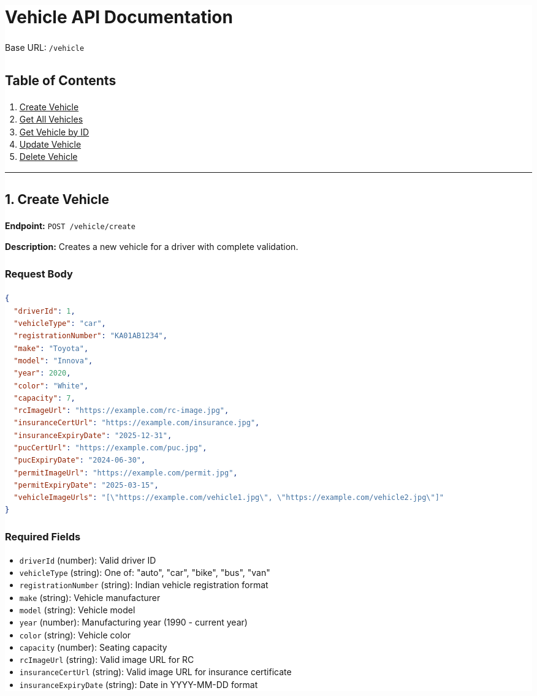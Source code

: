 # Vehicle API Documentation

Base URL: `/vehicle`

## Table of Contents
1. [Create Vehicle](#1-create-vehicle)
2. [Get All Vehicles](#2-get-all-vehicles)
3. [Get Vehicle by ID](#3-get-vehicle-by-id)
4. [Update Vehicle](#4-update-vehicle)
5. [Delete Vehicle](#5-delete-vehicle)

---

## 1. Create Vehicle

**Endpoint:** `POST /vehicle/create`

**Description:** Creates a new vehicle for a driver with complete validation.

### Request Body

```json
{
  "driverId": 1,
  "vehicleType": "car",
  "registrationNumber": "KA01AB1234",
  "make": "Toyota",
  "model": "Innova",
  "year": 2020,
  "color": "White",
  "capacity": 7,
  "rcImageUrl": "https://example.com/rc-image.jpg",
  "insuranceCertUrl": "https://example.com/insurance.jpg",
  "insuranceExpiryDate": "2025-12-31",
  "pucCertUrl": "https://example.com/puc.jpg",
  "pucExpiryDate": "2024-06-30",
  "permitImageUrl": "https://example.com/permit.jpg",
  "permitExpiryDate": "2025-03-15",
  "vehicleImageUrls": "[\"https://example.com/vehicle1.jpg\", \"https://example.com/vehicle2.jpg\"]"
}
```

### Required Fields
- `driverId` (number): Valid driver ID
- `vehicleType` (string): One of: "auto", "car", "bike", "bus", "van"
- `registrationNumber` (string): Indian vehicle registration format
- `make` (string): Vehicle manufacturer
- `model` (string): Vehicle model
- `year` (number): Manufacturing year (1990 - current year)
- `color` (string): Vehicle color
- `capacity` (number): Seating capacity
- `rcImageUrl` (string): Valid image URL for RC
- `insuranceCertUrl` (string): Valid image URL for insurance certificate
- `insuranceExpiryDate` (string): Date in YYYY-MM-DD format
